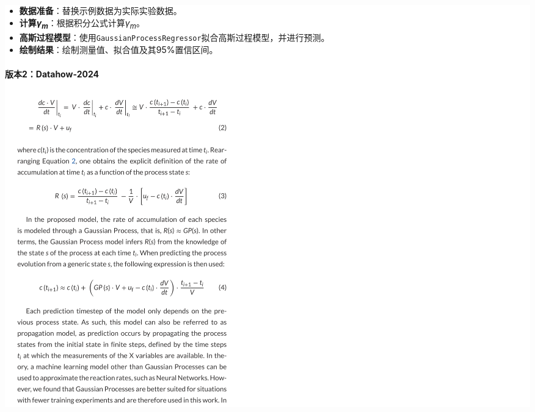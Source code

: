 - **数据准备**：替换示例数据为实际实验数据。
- **计算$\gamma_m$**：根据积分公式计算$\gamma_m$。
- **高斯过程模型**：使用`GaussianProcessRegressor`拟合高斯过程模型，并进行预测。
- **绘制结果**：绘制测量值、拟合值及其95%置信区间。



#### 版本2：Datahow-2024

<img src="Review-Datahow-2020-Process-Rate-Analysis.assets/image-20240518230255179.png" alt="image-20240518230255179" style="zoom:50%;" />
